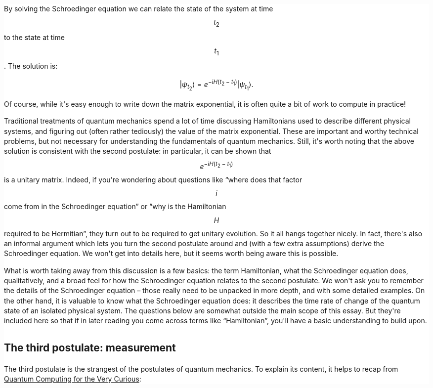 By solving the Schroedinger equation we can relate the state of the system at time 
$$
t_2
$$
 to the state at time 
$$
t_1
$$
. The solution is:

$$
|\psi_{t_2}\rangle = e^{-iH(t_2-t_1)} |\psi_{t_1}\rangle.
$$

Of course, while it's easy enough to write down the matrix exponential, it is often quite a bit of work to compute in practice!

Traditional treatments of quantum mechanics spend a lot of time discussing Hamiltonians used to describe different physical systems, and figuring out (often rather tediously) the value of the matrix exponential. These are important and worthy technical problems, but not necessary for understanding the fundamentals of quantum mechanics. Still, it's worth noting that the above solution is consistent with the second postulate: in particular, it can be shown that 
$$
e^{-iH(t_2-t_1)}
$$
 is a unitary matrix. Indeed, if you're wondering about questions like “where does that factor 
$$
i
$$
 come from in the Schroedinger equation” or “why is the Hamiltonian 
$$
H
$$
 required to be Hermitian”, they turn out to be required to get unitary evolution. So it all hangs together nicely. In fact, there's also an informal argument which lets you turn the second postulate around and (with a few extra assumptions) derive the Schroedinger equation. We won't get into details here, but it seems worth being aware this is possible.

What is worth taking away from this discussion is a few basics: the term Hamiltonian, what the Schroedinger equation does, qualitatively, and a broad feel for how the Schroedinger equation relates to the second postulate. We won't ask you to remember the details of the Schroedinger equation – those really need to be unpacked in more depth, and with some detailed examples. On the other hand, it is valuable to know what the Schroedinger equation does: it describes the time rate of change of the quantum state of an isolated physical system. The questions below are somewhat outside the main scope of this essay. But they're included here so that if in later reading you come across terms like “Hamiltonian”, you'll have a basic understanding to build upon.

## The third postulate: measurement

The third postulate is the strangest of the postulates of quantum mechanics. To explain its content, it helps to recap from [Quantum Computing for the Very Curious](https://quantum.country/qcvc):

